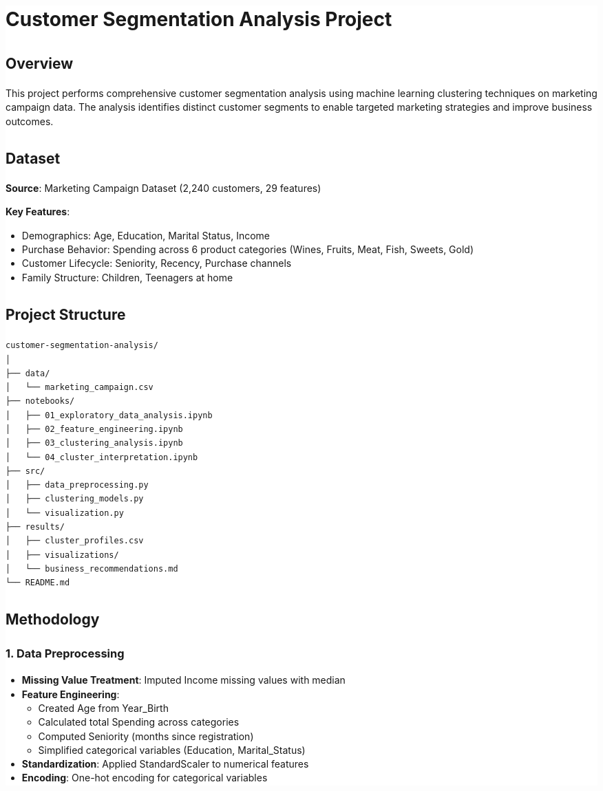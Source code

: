 # Customer Segmentation Analysis Project

## Overview

This project performs comprehensive customer segmentation analysis using machine learning clustering techniques on marketing campaign data. The analysis identifies distinct customer segments to enable targeted marketing strategies and improve business outcomes.

## Dataset

**Source**: Marketing Campaign Dataset (2,240 customers, 29 features)

**Key Features**:
- Demographics: Age, Education, Marital Status, Income
- Purchase Behavior: Spending across 6 product categories (Wines, Fruits, Meat, Fish, Sweets, Gold)
- Customer Lifecycle: Seniority, Recency, Purchase channels
- Family Structure: Children, Teenagers at home

## Project Structure

```
customer-segmentation-analysis/
│
├── data/
│   └── marketing_campaign.csv
├── notebooks/
│   ├── 01_exploratory_data_analysis.ipynb
│   ├── 02_feature_engineering.ipynb
│   ├── 03_clustering_analysis.ipynb
│   └── 04_cluster_interpretation.ipynb
├── src/
│   ├── data_preprocessing.py
│   ├── clustering_models.py
│   └── visualization.py
├── results/
│   ├── cluster_profiles.csv
│   ├── visualizations/
│   └── business_recommendations.md
└── README.md
```

## Methodology

### 1. Data Preprocessing
- **Missing Value Treatment**: Imputed Income missing values with median
- **Feature Engineering**: 
  - Created Age from Year_Birth
  - Calculated total Spending across categories
  - Computed Seniority (months since registration)
  - Simplified categorical variables (Education, Marital_Status)
- **Standardization**: Applied StandardScaler to numerical features
- **Encoding**: One-hot encoding for categorical variables
